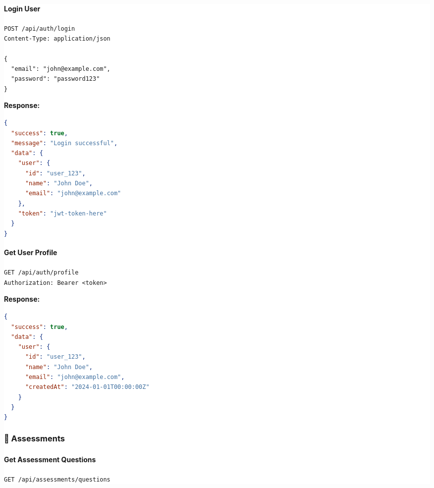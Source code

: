 #### Login User
```http
POST /api/auth/login
Content-Type: application/json

{
  "email": "john@example.com",
  "password": "password123"
}
```

**Response:**
```json
{
  "success": true,
  "message": "Login successful",
  "data": {
    "user": {
      "id": "user_123",
      "name": "John Doe",
      "email": "john@example.com"
    },
    "token": "jwt-token-here"
  }
}
```

#### Get User Profile
```http
GET /api/auth/profile
Authorization: Bearer <token>
```

**Response:**
```json
{
  "success": true,
  "data": {
    "user": {
      "id": "user_123",
      "name": "John Doe",
      "email": "john@example.com",
      "createdAt": "2024-01-01T00:00:00Z"
    }
  }
}
```

### 📝 Assessments

#### Get Assessment Questions
```http
GET /api/assessments/questions
```
